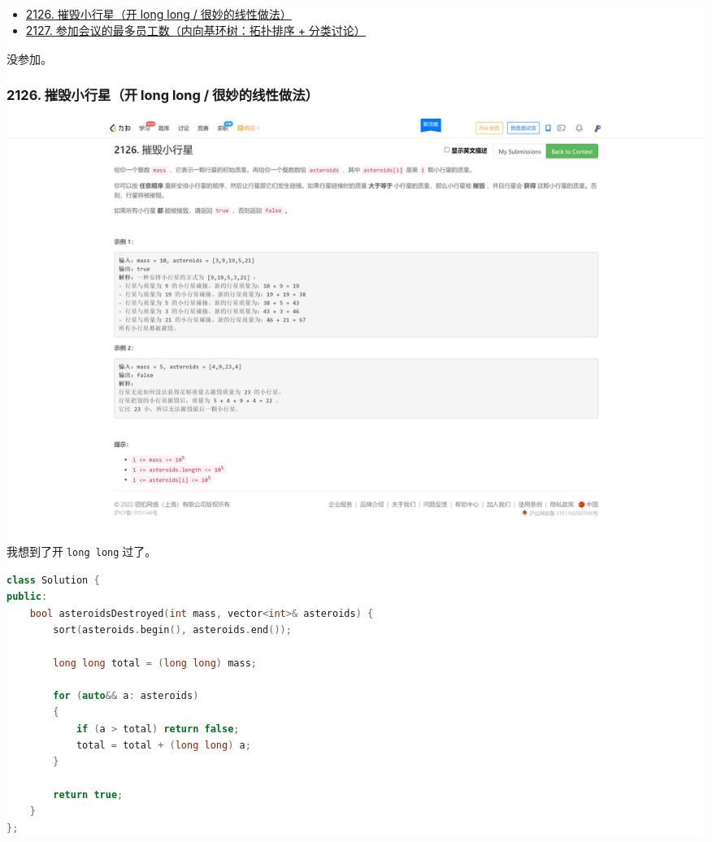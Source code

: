 




- [2126. 摧毁小行星（开 long long / 很妙的线性做法）](#2126-摧毁小行星开-long-long-很妙的线性做法)
- [2127. 参加会议的最多员工数（内向基环树：拓扑排序 + 分类讨论）](#2127-参加会议的最多员工数内向基环树拓扑排序-分类讨论)



没参加。

### 2126. 摧毁小行星（开 long long / 很妙的线性做法）

![](./images/leetcode-cn.com_contest_weekly-contest-274_problems_destroying-asteroids_.png)

我想到了开 `long long` 过了。

```cpp
class Solution {
public:
    bool asteroidsDestroyed(int mass, vector<int>& asteroids) {
        sort(asteroids.begin(), asteroids.end());

        long long total = (long long) mass;

        for (auto&& a: asteroids)
        {
            if (a > total) return false;
            total = total + (long long) a;
        }

        return true;
    }
};
```
